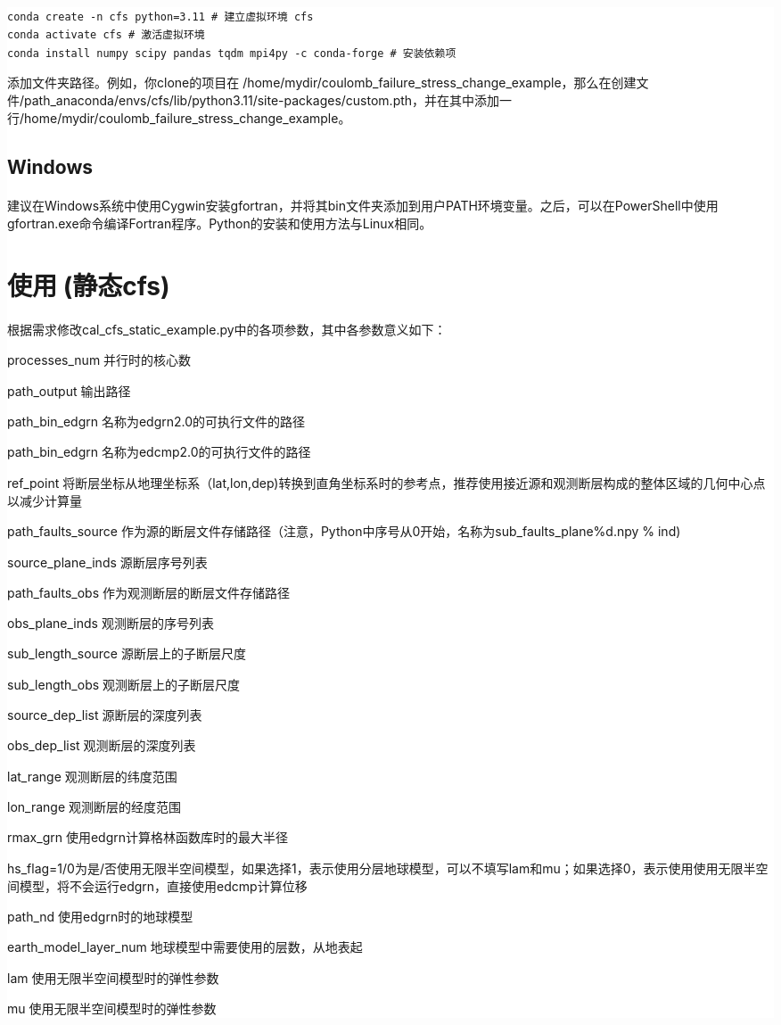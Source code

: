 ```
conda create -n cfs python=3.11 # 建立虚拟环境 cfs
conda activate cfs # 激活虚拟环境
conda install numpy scipy pandas tqdm mpi4py -c conda-forge # 安装依赖项
```

添加文件夹路径。例如，你clone的项目在 /home/mydir/coulomb_failure_stress_change_example，那么在创建文件/path_anaconda/envs/cfs/lib/python3.11/site-packages/custom.pth，并在其中添加一行/home/mydir/coulomb_failure_stress_change_example。

## Windows

建议在Windows系统中使用Cygwin安装gfortran，并将其bin文件夹添加到用户PATH环境变量。之后，可以在PowerShell中使用gfortran.exe命令编译Fortran程序。Python的安装和使用方法与Linux相同。


# 使用 (静态cfs)

根据需求修改cal_cfs_static_example.py中的各项参数，其中各参数意义如下：

processes_num 并行时的核心数

path_output 输出路径

path_bin_edgrn 名称为edgrn2.0的可执行文件的路径

path_bin_edgrn 名称为edcmp2.0的可执行文件的路径

ref_point 将断层坐标从地理坐标系（lat,lon,dep)转换到直角坐标系时的参考点，推荐使用接近源和观测断层构成的整体区域的几何中心点以减少计算量

path_faults_source 作为源的断层文件存储路径（注意，Python中序号从0开始，名称为sub_faults_plane%d.npy % ind)

source_plane_inds 源断层序号列表

path_faults_obs 作为观测断层的断层文件存储路径

obs_plane_inds 观测断层的序号列表

sub_length_source 源断层上的子断层尺度

sub_length_obs 观测断层上的子断层尺度

source_dep_list 源断层的深度列表

obs_dep_list 观测断层的深度列表

lat_range 观测断层的纬度范围

lon_range 观测断层的经度范围

rmax_grn 使用edgrn计算格林函数库时的最大半径

hs_flag=1/0为是/否使用无限半空间模型，如果选择1，表示使用分层地球模型，可以不填写lam和mu；如果选择0，表示使用使用无限半空间模型，将不会运行edgrn，直接使用edcmp计算位移

path_nd 使用edgrn时的地球模型

earth_model_layer_num 地球模型中需要使用的层数，从地表起

lam 使用无限半空间模型时的弹性参数

mu 使用无限半空间模型时的弹性参数
